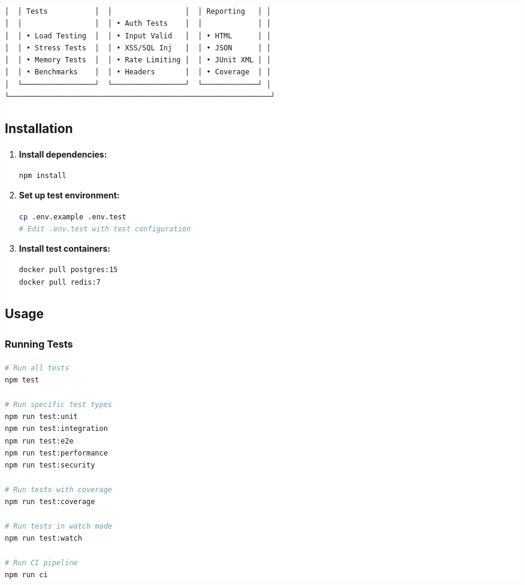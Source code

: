 ```
│  │ Tests           │  │                 │  │ Reporting   │ │
│  │                 │  │ • Auth Tests    │  │             │ │
│  │ • Load Testing  │  │ • Input Valid   │  │ • HTML      │ │
│  │ • Stress Tests  │  │ • XSS/SQL Inj   │  │ • JSON      │ │
│  │ • Memory Tests  │  │ • Rate Limiting │  │ • JUnit XML │ │
│  │ • Benchmarks    │  │ • Headers       │  │ • Coverage  │ │
│  └─────────────────┘  └─────────────────┘  └─────────────┘ │
└─────────────────────────────────────────────────────────────┘
```

## Installation

1. **Install dependencies:**
   ```bash
   npm install
   ```

2. **Set up test environment:**
   ```bash
   cp .env.example .env.test
   # Edit .env.test with test configuration
   ```

3. **Install test containers:**
   ```bash
   docker pull postgres:15
   docker pull redis:7
   ```

## Usage

### Running Tests

```bash
# Run all tests
npm test

# Run specific test types
npm run test:unit
npm run test:integration
npm run test:e2e
npm run test:performance
npm run test:security

# Run tests with coverage
npm run test:coverage

# Run tests in watch mode
npm run test:watch

# Run CI pipeline
npm run ci
```
